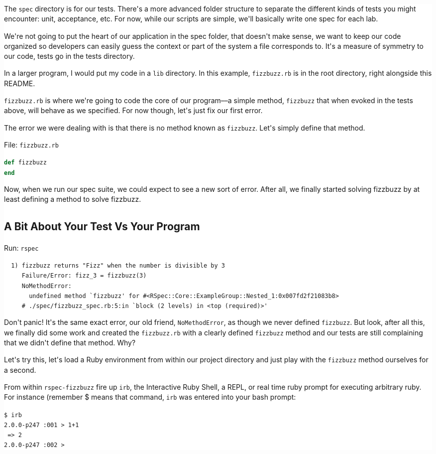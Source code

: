 The `spec` directory is for our tests. There's a more advanced folder structure to separate the different kinds of tests you might encounter: unit, acceptance, etc. For now, while our scripts are simple, we'll basically write one spec for each lab.

We're not going to put the heart of our application in the spec folder, that doesn't make sense, we want to keep our code organized so developers can easily guess the context or part of the system a file corresponds to. It's a measure of symmetry to our code, tests go in the tests directory.

In a larger program, I would put my code in a `lib` directory. In this example, `fizzbuzz.rb` is in the root directory, right alongside this README.

`fizzbuzz.rb` is where we're going to code the core of our program––a simple method, `fizzbuzz` that when evoked in the tests above, will behave as we specified. For now though, let's just fix our first error.

The error we were dealing with is that there is no method known as `fizzbuzz`. Let's simply define that method.

File: `fizzbuzz.rb`

```ruby
def fizzbuzz
end
```

Now, when we run our spec suite, we could expect to see a new sort of error. After all, we finally started solving fizzbuzz by at least defining a method to solve fizzbuzz.

## A Bit About Your Test Vs Your Program

Run: `rspec`

```
  1) fizzbuzz returns "Fizz" when the number is divisible by 3
     Failure/Error: fizz_3 = fizzbuzz(3)
     NoMethodError:
       undefined method `fizzbuzz' for #<RSpec::Core::ExampleGroup::Nested_1:0x007fd2f21083b8>
     # ./spec/fizzbuzz_spec.rb:5:in `block (2 levels) in <top (required)>'
```

Don't panic! It's the same exact error, our old friend, `NoMethodError`, as though we never defined `fizzbuzz`. But look, after all this, we finally did some work and created the `fizzbuzz.rb` with a clearly defined `fizzbuzz` method and our tests are still complaining that we didn't define that method. Why?

Let's try this, let's load a Ruby environment from within our project directory and just play with the `fizzbuzz` method ourselves for a second.

From within `rspec-fizzbuzz` fire up `irb`, the Interactive Ruby Shell, a REPL, or real time ruby prompt for executing arbitrary ruby. For instance (remember $ means that command, `irb` was entered into your bash prompt:

```
$ irb
2.0.0-p247 :001 > 1+1
 => 2
2.0.0-p247 :002 >
```
